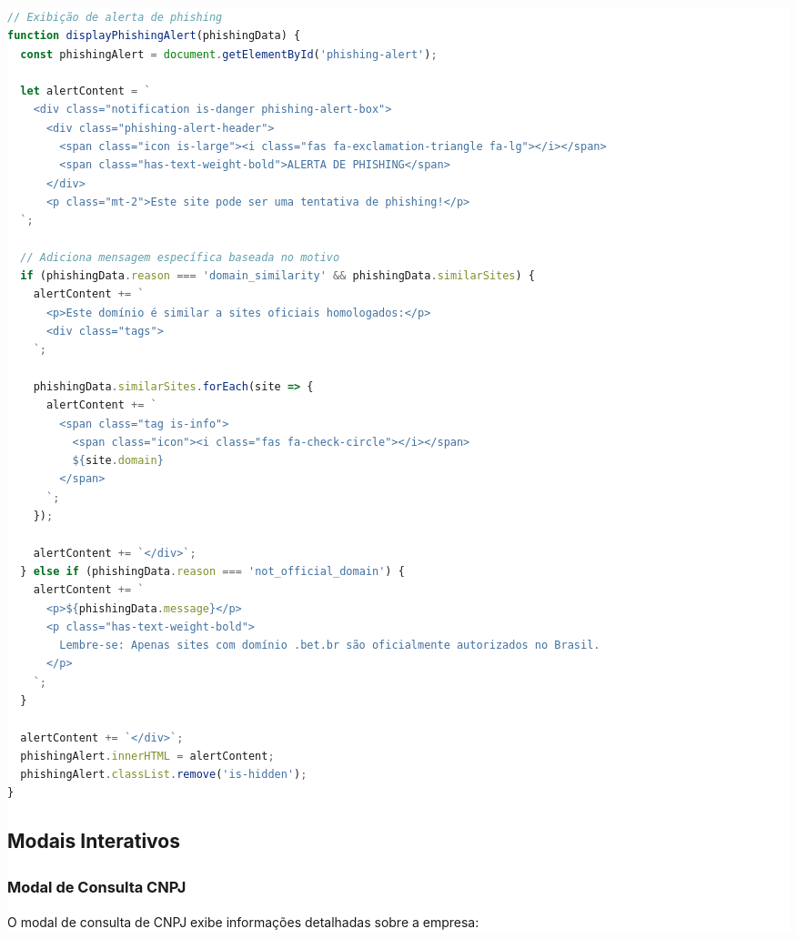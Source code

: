 ```javascript
// Exibição de alerta de phishing
function displayPhishingAlert(phishingData) {
  const phishingAlert = document.getElementById('phishing-alert');
  
  let alertContent = `
    <div class="notification is-danger phishing-alert-box">
      <div class="phishing-alert-header">
        <span class="icon is-large"><i class="fas fa-exclamation-triangle fa-lg"></i></span>
        <span class="has-text-weight-bold">ALERTA DE PHISHING</span>
      </div>
      <p class="mt-2">Este site pode ser uma tentativa de phishing!</p>
  `;
  
  // Adiciona mensagem específica baseada no motivo
  if (phishingData.reason === 'domain_similarity' && phishingData.similarSites) {
    alertContent += `
      <p>Este domínio é similar a sites oficiais homologados:</p>
      <div class="tags">
    `;
    
    phishingData.similarSites.forEach(site => {
      alertContent += `
        <span class="tag is-info">
          <span class="icon"><i class="fas fa-check-circle"></i></span>
          ${site.domain}
        </span>
      `;
    });
    
    alertContent += `</div>`;
  } else if (phishingData.reason === 'not_official_domain') {
    alertContent += `
      <p>${phishingData.message}</p>
      <p class="has-text-weight-bold">
        Lembre-se: Apenas sites com domínio .bet.br são oficialmente autorizados no Brasil.
      </p>
    `;
  }
  
  alertContent += `</div>`;
  phishingAlert.innerHTML = alertContent;
  phishingAlert.classList.remove('is-hidden');
}
```

## Modais Interativos

### Modal de Consulta CNPJ

O modal de consulta de CNPJ exibe informações detalhadas sobre a empresa:
